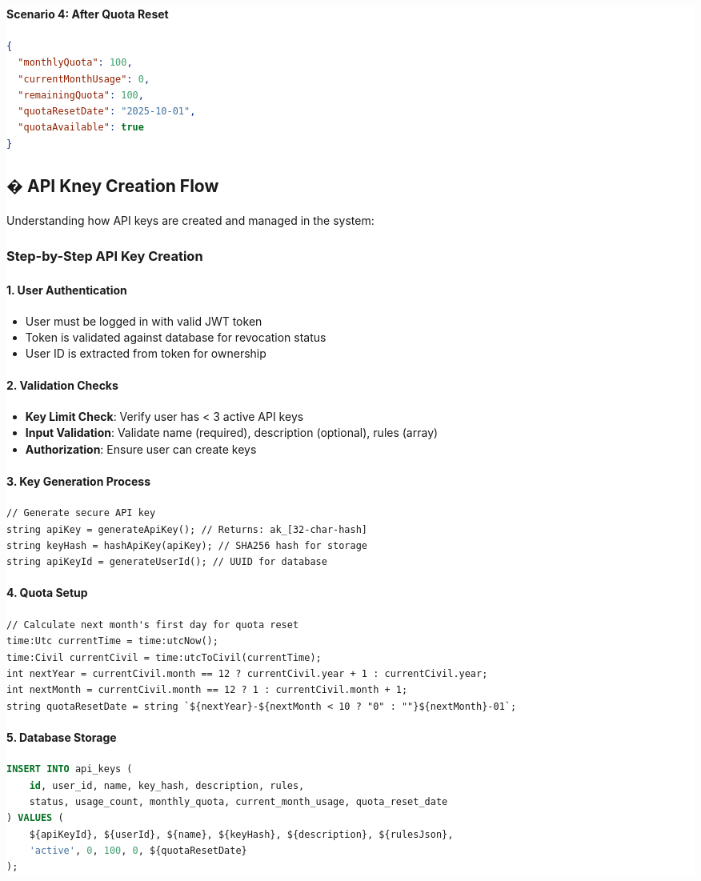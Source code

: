#### Scenario 4: After Quota Reset

```json
{
  "monthlyQuota": 100,
  "currentMonthUsage": 0,
  "remainingQuota": 100,
  "quotaResetDate": "2025-10-01",
  "quotaAvailable": true
}
```

## � API Kney Creation Flow

Understanding how API keys are created and managed in the system:

### Step-by-Step API Key Creation

#### 1. **User Authentication**

- User must be logged in with valid JWT token
- Token is validated against database for revocation status
- User ID is extracted from token for ownership

#### 2. **Validation Checks**

- **Key Limit Check**: Verify user has < 3 active API keys
- **Input Validation**: Validate name (required), description (optional), rules (array)
- **Authorization**: Ensure user can create keys

#### 3. **Key Generation Process**

```ballerina
// Generate secure API key
string apiKey = generateApiKey(); // Returns: ak_[32-char-hash]
string keyHash = hashApiKey(apiKey); // SHA256 hash for storage
string apiKeyId = generateUserId(); // UUID for database
```

#### 4. **Quota Setup**

```ballerina
// Calculate next month's first day for quota reset
time:Utc currentTime = time:utcNow();
time:Civil currentCivil = time:utcToCivil(currentTime);
int nextYear = currentCivil.month == 12 ? currentCivil.year + 1 : currentCivil.year;
int nextMonth = currentCivil.month == 12 ? 1 : currentCivil.month + 1;
string quotaResetDate = string `${nextYear}-${nextMonth < 10 ? "0" : ""}${nextMonth}-01`;
```

#### 5. **Database Storage**

```sql
INSERT INTO api_keys (
    id, user_id, name, key_hash, description, rules,
    status, usage_count, monthly_quota, current_month_usage, quota_reset_date
) VALUES (
    ${apiKeyId}, ${userId}, ${name}, ${keyHash}, ${description}, ${rulesJson},
    'active', 0, 100, 0, ${quotaResetDate}
);
```
